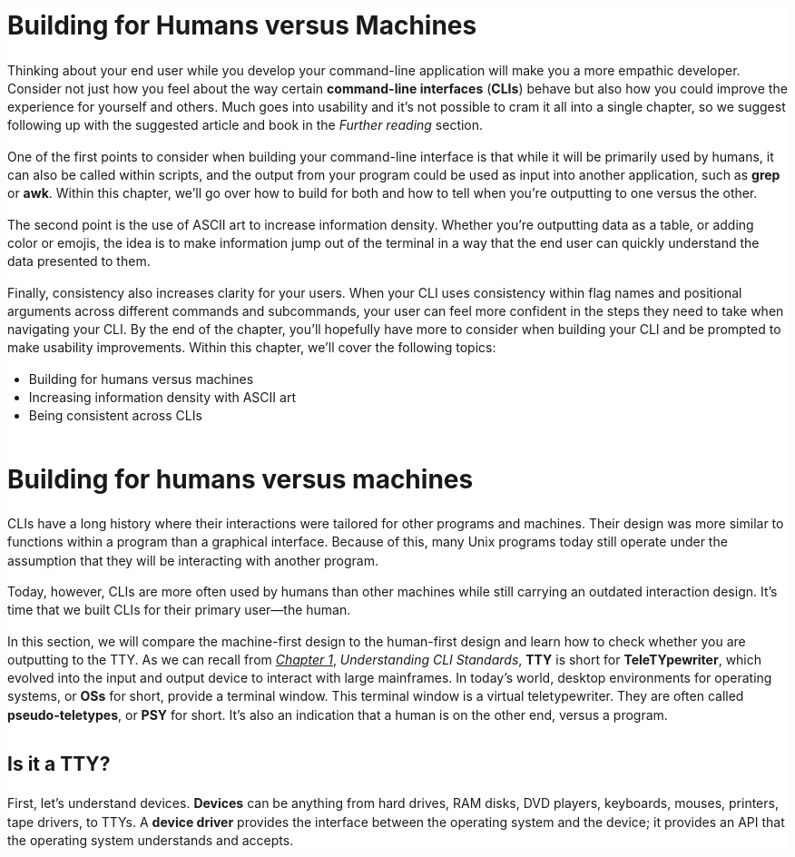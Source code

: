 # Building for Humans versus Machines

Thinking about your end user while you develop your command-line application will make you a more empathic developer. Consider not just how you feel about the way certain **command-line interfaces** (**CLIs**) behave but also how you could improve the experience for yourself and others. Much goes into usability and it’s not possible to cram it all into a single chapter, so we suggest following up with the suggested article and book in the _Further_ _reading_ section.

One of the first points to consider when building your command-line interface is that while it will be primarily used by humans, it can also be called within scripts, and the output from your program could be used as input into another application, such as **grep** or **awk**. Within this chapter, we’ll go over how to build for both and how to tell when you’re outputting to one versus the other.

The second point is the use of ASCII art to increase information density. Whether you’re outputting data as a table, or adding color or emojis, the idea is to make information jump out of the terminal in a way that the end user can quickly understand the data presented to them.

Finally, consistency also increases clarity for your users. When your CLI uses consistency within flag names and positional arguments across different commands and subcommands, your user can feel more confident in the steps they need to take when navigating your CLI. By the end of the chapter, you’ll hopefully have more to consider when building your CLI and be prompted to make usability improvements. Within this chapter, we’ll cover the following topics:

-   Building for humans versus machines
-   Increasing information density with ASCII art
-   Being consistent across CLIs


# Building for humans versus machines

CLIs have a long history where their interactions were tailored for other programs and machines. Their design was more similar to functions within a program than a graphical interface. Because of this, many Unix programs today still operate under the assumption that they will be interacting with another program.

Today, however, CLIs are more often used by humans than other machines while still carrying an outdated interaction design. It’s time that we built CLIs for their primary user—the human.

In this section, we will compare the machine-first design to the human-first design and learn how to check whether you are outputting to the TTY. As we can recall from [_Chapter 1_](https://subscription.imaginedevops.io/book/programming/9781804611654/2B18883_01.xhtml#_idTextAnchor014), _Understanding CLI Standards_, **TTY** is short for **TeleTYpewriter**, which evolved into the input and output device to interact with large mainframes. In today’s world, desktop environments for operating systems, or **OSs** for short, provide a terminal window. This terminal window is a virtual teletypewriter. They are often called **pseudo-teletypes**, or **PSY** for short. It’s also an indication that a human is on the other end, versus a program.

## Is it a TTY?

First, let’s understand devices. **Devices** can be anything from hard drives, RAM disks, DVD players, keyboards, mouses, printers, tape drivers, to TTYs. A **device driver** provides the interface between the operating system and the device; it provides an API that the operating system understands and accepts.
